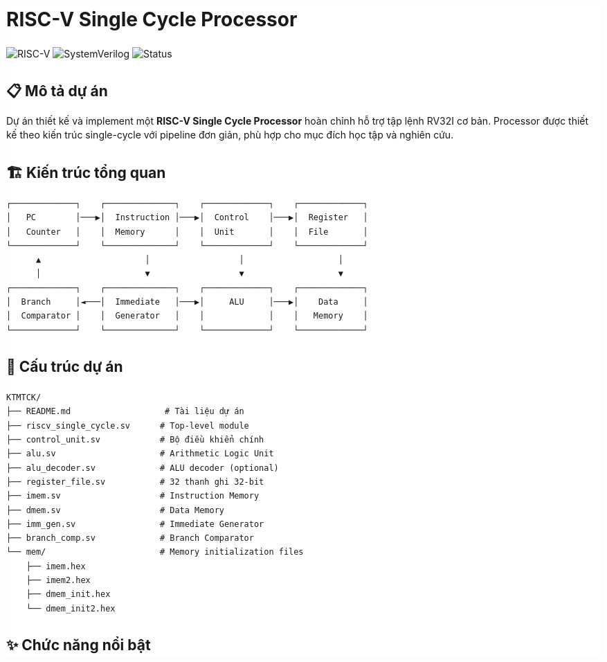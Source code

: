 # RISC-V Single Cycle Processor

![RISC-V](https://img.shields.io/badge/RISC--V-RV32I-blue)
![SystemVerilog](https://img.shields.io/badge/SystemVerilog-IEEE%201800-green)
![Status](https://img.shields.io/badge/Status-Production%20Ready-brightgreen)

## 📋 Mô tả dự án

Dự án thiết kế và implement một **RISC-V Single Cycle Processor** hoàn chỉnh hỗ trợ tập lệnh RV32I cơ bản. Processor được thiết kế theo kiến trúc single-cycle với pipeline đơn giản, phù hợp cho mục đích học tập và nghiên cứu.

## 🏗️ Kiến trúc tổng quan

```
┌─────────────┐    ┌──────────────┐    ┌─────────────┐    ┌─────────────┐
│   PC        │───▶│  Instruction │───▶│  Control    │───▶│  Register   │
│   Counter   │    │  Memory      │    │  Unit       │    │  File       │
└─────────────┘    └──────────────┘    └─────────────┘    └─────────────┘
      ▲                     │                  │                   │
      │                     ▼                  ▼                   ▼
┌─────────────┐    ┌──────────────┐    ┌─────────────┐    ┌─────────────┐
│  Branch     │◄───│  Immediate   │───▶│     ALU     │───▶│    Data     │
│  Comparator │    │  Generator   │    │             │    │   Memory    │
└─────────────┘    └──────────────┘    └─────────────┘    └─────────────┘
```

## 📁 Cấu trúc dự án

```
KTMTCK/
├── README.md                   # Tài liệu dự án
├── riscv_single_cycle.sv      # Top-level module
├── control_unit.sv            # Bộ điều khiển chính
├── alu.sv                     # Arithmetic Logic Unit
├── alu_decoder.sv             # ALU decoder (optional)
├── register_file.sv           # 32 thanh ghi 32-bit
├── imem.sv                    # Instruction Memory
├── dmem.sv                    # Data Memory
├── imm_gen.sv                 # Immediate Generator
├── branch_comp.sv             # Branch Comparator
└── mem/                       # Memory initialization files
    ├── imem.hex
    ├── imem2.hex
    ├── dmem_init.hex
    └── dmem_init2.hex
```

## ✨ Chức năng nổi bật
